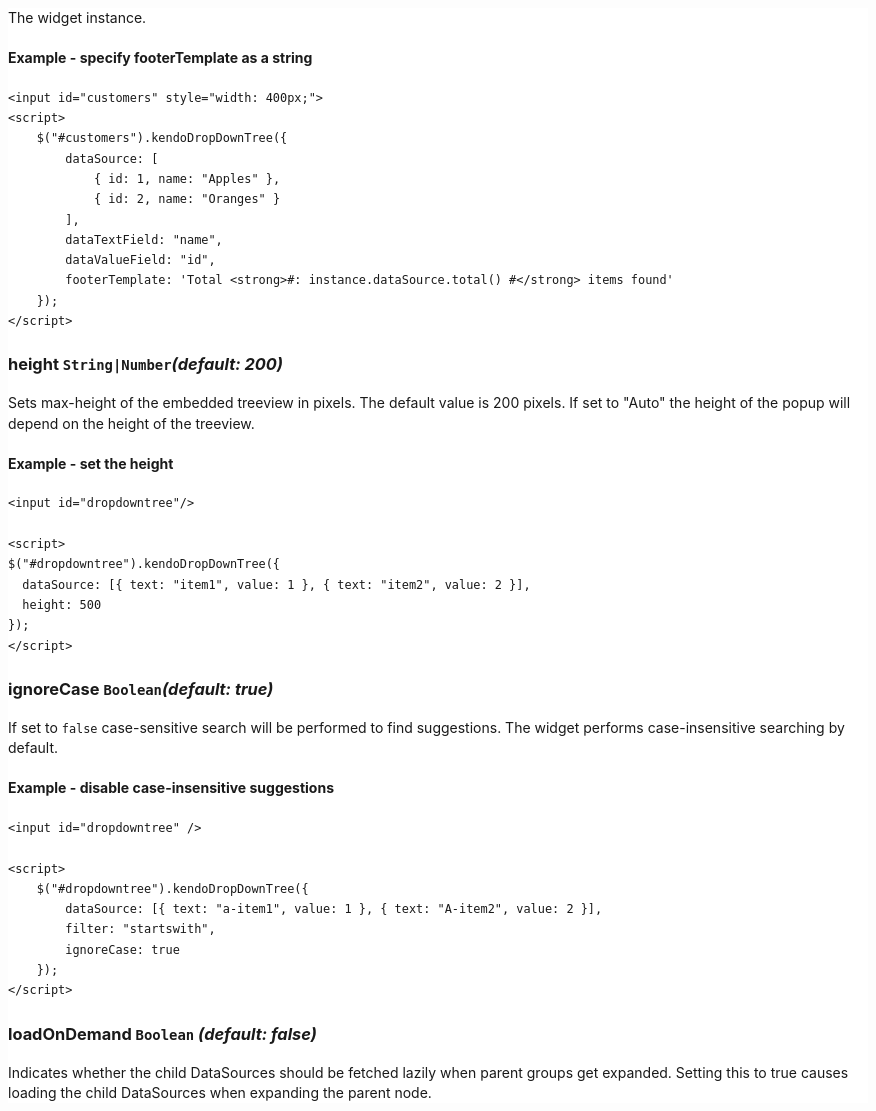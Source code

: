 The widget instance.

#### Example - specify footerTemplate as a string

    <input id="customers" style="width: 400px;">
    <script>
        $("#customers").kendoDropDownTree({
            dataSource: [
                { id: 1, name: "Apples" },
                { id: 2, name: "Oranges" }
            ],
            dataTextField: "name",
            dataValueField: "id",
            footerTemplate: 'Total <strong>#: instance.dataSource.total() #</strong> items found'
        });
    </script>

### height `String|Number`*(default: 200)*

Sets max-height of the embedded treeview in pixels. The default value is 200 pixels. If set to "Auto" the height of the popup will depend on the height of the treeview.

#### Example - set the height

    <input id="dropdowntree"/>

    <script>
    $("#dropdowntree").kendoDropDownTree({
      dataSource: [{ text: "item1", value: 1 }, { text: "item2", value: 2 }],
      height: 500
    });
    </script>

### ignoreCase `Boolean`*(default: true)*

If set to `false` case-sensitive search will be performed to find suggestions. The widget performs case-insensitive searching by default.

#### Example - disable case-insensitive suggestions

    <input id="dropdowntree" />

    <script>
        $("#dropdowntree").kendoDropDownTree({
            dataSource: [{ text: "a-item1", value: 1 }, { text: "A-item2", value: 2 }],
            filter: "startswith",
            ignoreCase: true
        });
    </script>

### loadOnDemand `Boolean` *(default: false)*

Indicates whether the child DataSources should be fetched lazily when parent groups get expanded.
Setting this to true causes loading the child DataSources when expanding the parent node.
